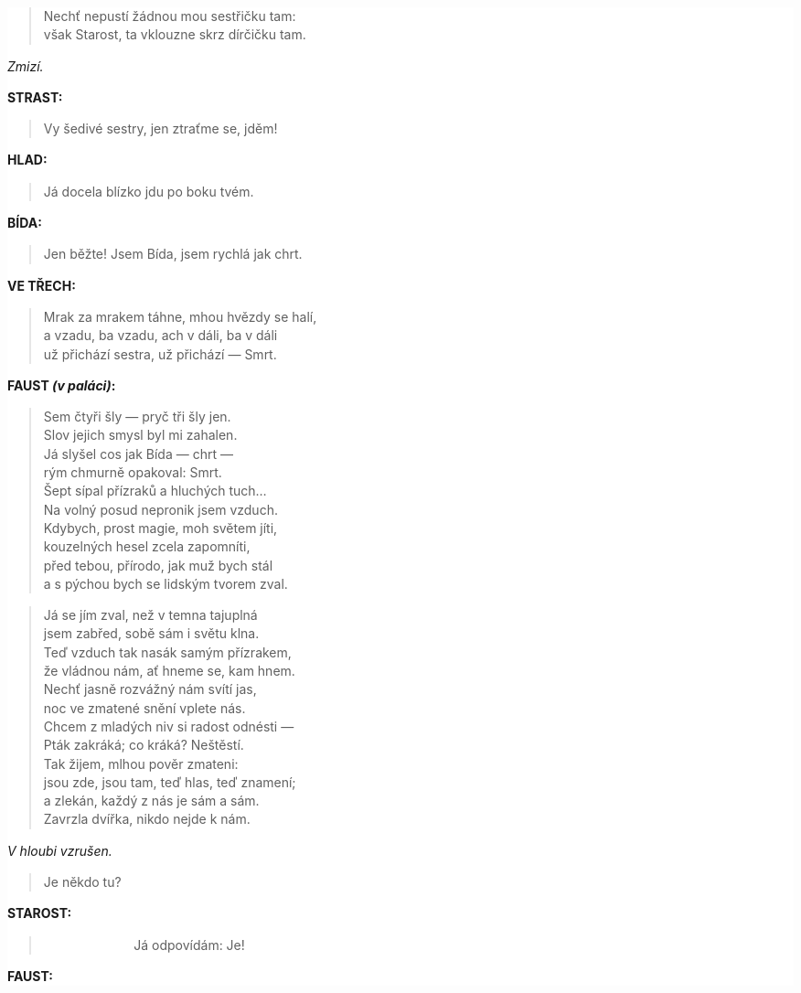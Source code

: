 > Nechť nepustí žádnou mou sestřičku tam:  
> však Starost, ta vklouzne skrz dírčičku tam.

_Zmizí._

****STRAST**:**

> Vy šedivé sestry, jen ztraťme se, jděm!

****HLAD**:**

> Já docela blízko jdu po boku tvém.

****BÍDA**:**

> Jen běžte! Jsem Bída, jsem rychlá jak chrt.

****VE TŘECH**:**

> Mrak za mrakem táhne, mhou hvězdy se halí,  
> a vzadu, ba vzadu, ach v dáli, ba v dáli  
> už přichází sestra, už přichází — Smrt.

****FAUST** _(v paláci)_:**

> Sem čtyři šly — pryč tři šly jen.  
> Slov jejich smysl byl mi zahalen.  
> Já slyšel cos jak Bída — chrt —  
> rým chmurně opakoval: Smrt.  
> Šept sípal přízraků a hluchých tuch…  
> Na volný posud nepronik jsem vzduch.  
> Kdybych, prost magie, moh světem jíti,  
> kouzelných hesel zcela zapomníti,  
> před tebou, přírodo, jak muž bych stál  
> a s pýchou bych se lidským tvorem zval.

> Já se jím zval, než v temna tajuplná  
> jsem zabřed, sobě sám i světu klna.  
> Teď vzduch tak nasák samým přízrakem,  
> že vládnou nám, ať hneme se, kam hnem.  
> Nechť jasně rozvážný nám svítí jas,  
> noc ve zmatené snění vplete nás.  
> Chcem z mladých niv si radost odnésti —  
> Pták zakráká; co kráká? Neštěstí.  
> Tak žijem, mlhou pověr zmateni:  
> jsou zde, jsou tam, teď hlas, teď znamení;  
> a zlekán, každý z nás je sám a sám.  
> Zavrzla dvířka, nikdo nejde k nám.

_V hloubi vzrušen._

> Je někdo tu?

****STAROST**:**

>                          Já odpovídám: Je!

****FAUST**:**
